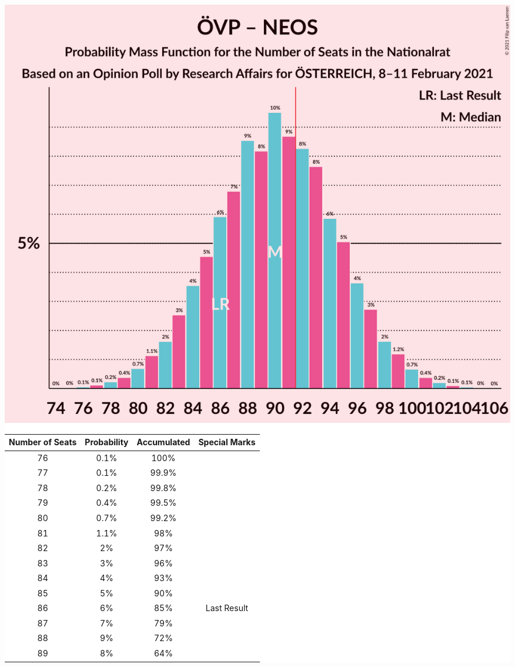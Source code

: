 ![Graph with seats probability mass function not yet produced](2021-02-11-ResearchAffairs-coalitions-seats-pmf-övp–neos.png "Seats Probability Mass Function")

| Number of Seats | Probability | Accumulated | Special Marks |
|:---------------:|:-----------:|:-----------:|:-------------:|
| 76 | 0.1% | 100% |  |
| 77 | 0.1% | 99.9% |  |
| 78 | 0.2% | 99.8% |  |
| 79 | 0.4% | 99.5% |  |
| 80 | 0.7% | 99.2% |  |
| 81 | 1.1% | 98% |  |
| 82 | 2% | 97% |  |
| 83 | 3% | 96% |  |
| 84 | 4% | 93% |  |
| 85 | 5% | 90% |  |
| 86 | 6% | 85% | Last Result |
| 87 | 7% | 79% |  |
| 88 | 9% | 72% |  |
| 89 | 8% | 64% |  |